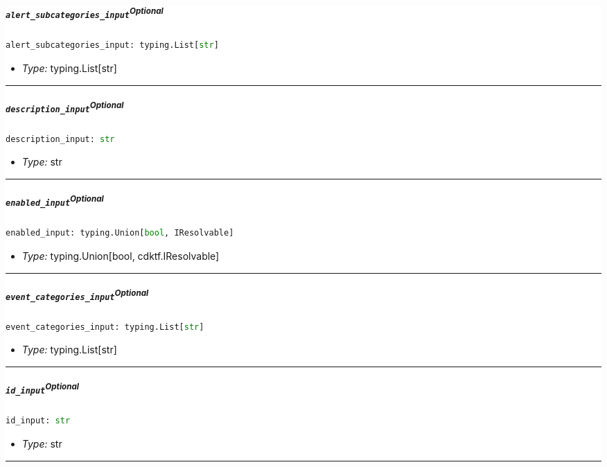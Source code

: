 ##### `alert_subcategories_input`<sup>Optional</sup> <a name="alert_subcategories_input" id="rhizo-co-terraform-provider-lacework.alertRule.AlertRule.property.alertSubcategoriesInput"></a>

```python
alert_subcategories_input: typing.List[str]
```

- *Type:* typing.List[str]

---

##### `description_input`<sup>Optional</sup> <a name="description_input" id="rhizo-co-terraform-provider-lacework.alertRule.AlertRule.property.descriptionInput"></a>

```python
description_input: str
```

- *Type:* str

---

##### `enabled_input`<sup>Optional</sup> <a name="enabled_input" id="rhizo-co-terraform-provider-lacework.alertRule.AlertRule.property.enabledInput"></a>

```python
enabled_input: typing.Union[bool, IResolvable]
```

- *Type:* typing.Union[bool, cdktf.IResolvable]

---

##### `event_categories_input`<sup>Optional</sup> <a name="event_categories_input" id="rhizo-co-terraform-provider-lacework.alertRule.AlertRule.property.eventCategoriesInput"></a>

```python
event_categories_input: typing.List[str]
```

- *Type:* typing.List[str]

---

##### `id_input`<sup>Optional</sup> <a name="id_input" id="rhizo-co-terraform-provider-lacework.alertRule.AlertRule.property.idInput"></a>

```python
id_input: str
```

- *Type:* str

---